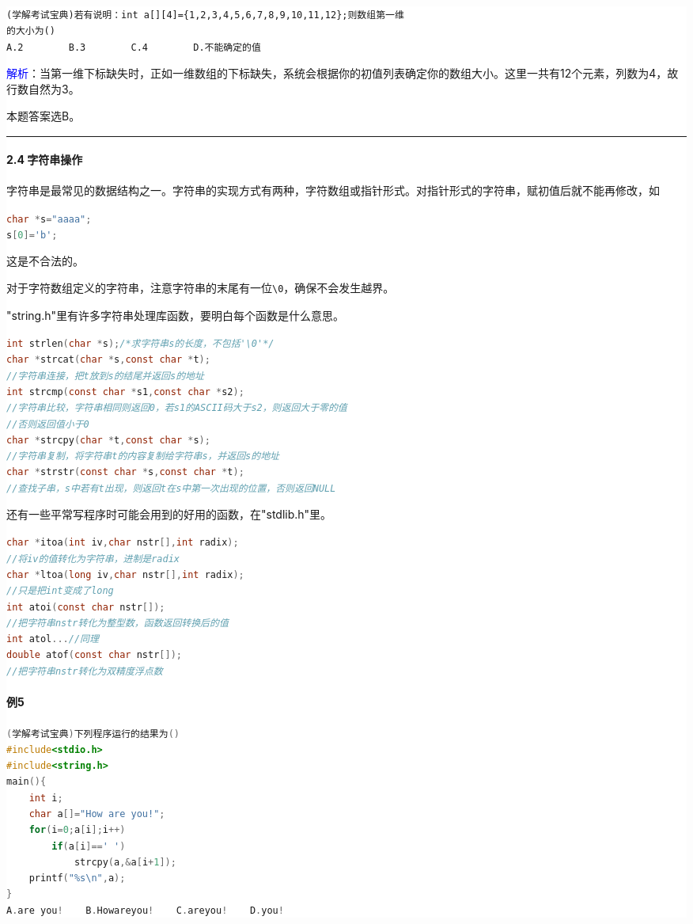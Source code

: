 ```
(学解考试宝典)若有说明：int a[][4]={1,2,3,4,5,6,7,8,9,10,11,12};则数组第一维
的大小为()
A.2        B.3        C.4        D.不能确定的值
```

<font color=blue>解析</font>：当第一维下标缺失时，正如一维数组的下标缺失，系统会根据你的初值列表确定你的数组大小。这里一共有12个元素，列数为4，故行数自然为3。

本题答案选B。

---

#### 2.4 字符串操作

字符串是最常见的数据结构之一。字符串的实现方式有两种，字符数组或指针形式。对指针形式的字符串，赋初值后就不能再修改，如

```c
char *s="aaaa";
s[0]='b';
```

这是不合法的。

对于字符数组定义的字符串，注意字符串的末尾有一位`\0`，确保不会发生越界。

"string.h"里有许多字符串处理库函数，要明白每个函数是什么意思。

```c
int strlen(char *s);/*求字符串s的长度，不包括'\0'*/
char *strcat(char *s,const char *t);
//字符串连接，把t放到s的结尾并返回s的地址
int strcmp(const char *s1,const char *s2);
//字符串比较，字符串相同则返回0，若s1的ASCII码大于s2，则返回大于零的值
//否则返回值小于0
char *strcpy(char *t,const char *s);
//字符串复制，将字符串t的内容复制给字符串s，并返回s的地址
char *strstr(const char *s,const char *t);
//查找子串，s中若有t出现，则返回t在s中第一次出现的位置，否则返回NULL
```

还有一些平常写程序时可能会用到的好用的函数，在"stdlib.h"里。

```c
char *itoa(int iv,char nstr[],int radix);
//将iv的值转化为字符串，进制是radix
char *ltoa(long iv,char nstr[],int radix);
//只是把int变成了long
int atoi(const char nstr[]);
//把字符串nstr转化为整型数，函数返回转换后的值
int atol...//同理
double atof(const char nstr[]);
//把字符串nstr转化为双精度浮点数
```

#### 例5

```c
(学解考试宝典)下列程序运行的结果为()
#include<stdio.h>
#include<string.h>
main(){
    int i;
    char a[]="How are you!";
    for(i=0;a[i];i++)
        if(a[i]==' ')
            strcpy(a,&a[i+1]);
    printf("%s\n",a);
}
A.are you!    B.Howareyou!    C.areyou!    D.you!
```
